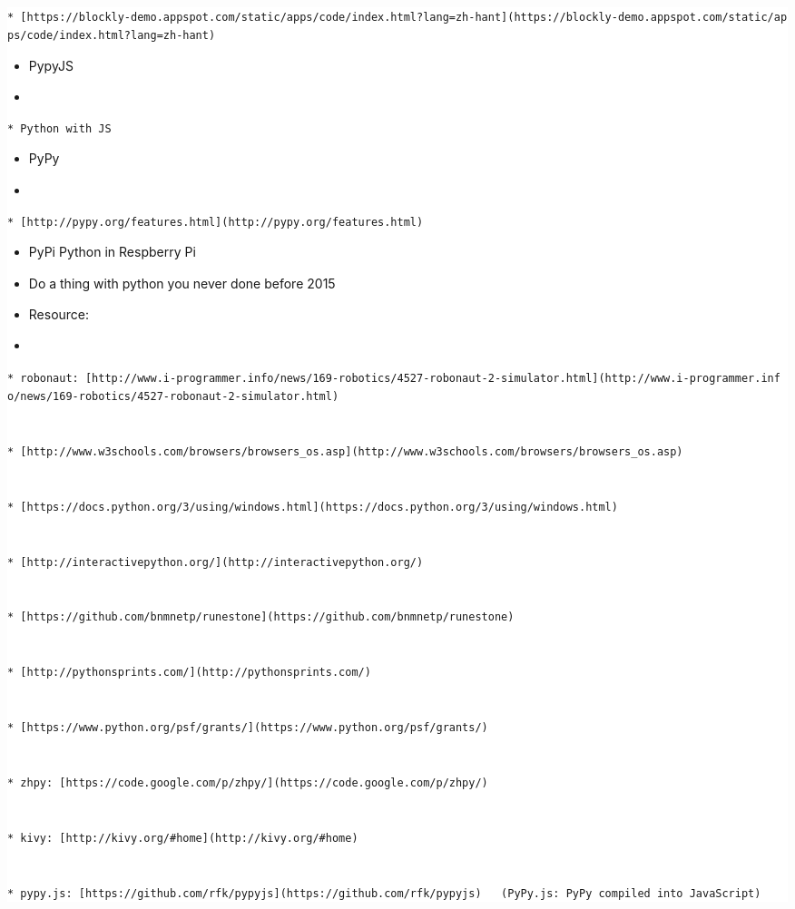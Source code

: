 
    * [https://blockly-demo.appspot.com/static/apps/code/index.html?lang=zh-hant](https://blockly-demo.appspot.com/static/apps/code/index.html?lang=zh-hant)





  * PypyJS 


  * 


    * Python with JS





  * PyPy


  * 


    * [http://pypy.org/features.html](http://pypy.org/features.html)





  * PyPi Python in Respberry Pi


  * Do a thing with python you never done before 2015


  * Resource:


  * 


    * robonaut: [http://www.i-programmer.info/news/169-robotics/4527-robonaut-2-simulator.html](http://www.i-programmer.info/news/169-robotics/4527-robonaut-2-simulator.html)


    * [http://www.w3schools.com/browsers/browsers_os.asp](http://www.w3schools.com/browsers/browsers_os.asp)


    * [https://docs.python.org/3/using/windows.html](https://docs.python.org/3/using/windows.html)


    * [http://interactivepython.org/](http://interactivepython.org/)


    * [https://github.com/bnmnetp/runestone](https://github.com/bnmnetp/runestone)


    * [http://pythonsprints.com/](http://pythonsprints.com/)


    * [https://www.python.org/psf/grants/](https://www.python.org/psf/grants/)


    * zhpy: [https://code.google.com/p/zhpy/](https://code.google.com/p/zhpy/)


    * kivy: [http://kivy.org/#home](http://kivy.org/#home)


    * pypy.js: [https://github.com/rfk/pypyjs](https://github.com/rfk/pypyjs)   (PyPy.js: PyPy compiled into JavaScript)
